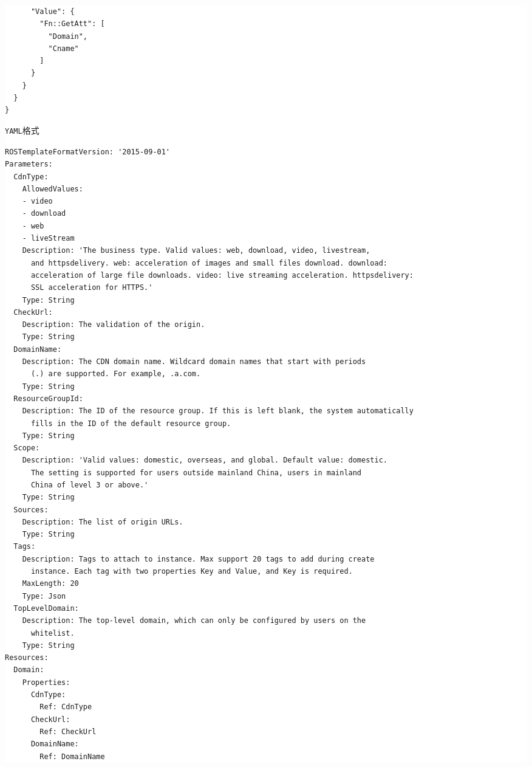 ```
      "Value": {
        "Fn::GetAtt": [
          "Domain",
          "Cname"
        ]
      }
    }
  }
}
```

`YAML`格式

```
ROSTemplateFormatVersion: '2015-09-01'
Parameters:
  CdnType:
    AllowedValues:
    - video
    - download
    - web
    - liveStream
    Description: 'The business type. Valid values: web, download, video, livestream,
      and httpsdelivery. web: acceleration of images and small files download. download:
      acceleration of large file downloads. video: live streaming acceleration. httpsdelivery:
      SSL acceleration for HTTPS.'
    Type: String
  CheckUrl:
    Description: The validation of the origin.
    Type: String
  DomainName:
    Description: The CDN domain name. Wildcard domain names that start with periods
      (.) are supported. For example, .a.com.
    Type: String
  ResourceGroupId:
    Description: The ID of the resource group. If this is left blank, the system automatically
      fills in the ID of the default resource group.
    Type: String
  Scope:
    Description: 'Valid values: domestic, overseas, and global. Default value: domestic.
      The setting is supported for users outside mainland China, users in mainland
      China of level 3 or above.'
    Type: String
  Sources:
    Description: The list of origin URLs.
    Type: String
  Tags:
    Description: Tags to attach to instance. Max support 20 tags to add during create
      instance. Each tag with two properties Key and Value, and Key is required.
    MaxLength: 20
    Type: Json
  TopLevelDomain:
    Description: The top-level domain, which can only be configured by users on the
      whitelist.
    Type: String
Resources:
  Domain:
    Properties:
      CdnType:
        Ref: CdnType
      CheckUrl:
        Ref: CheckUrl
      DomainName:
        Ref: DomainName
```